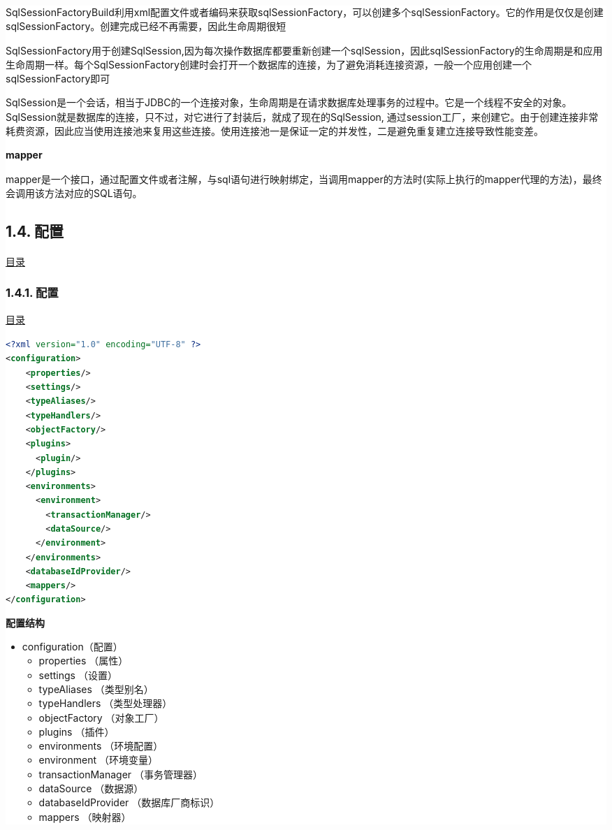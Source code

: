  SqlSessionFactoryBuild利用xml配置文件或者编码来获取sqlSessionFactory，可以创建多个sqlSessionFactory。它的作用是仅仅是创建sqlSessionFactory。创建完成已经不再需要，因此生命周期很短

 SqlSessionFactory用于创建SqlSession,因为每次操作数据库都要重新创建一个sqlSession，因此sqlSessionFactory的生命周期是和应用生命周期一样。每个SqlSessionFactory创建时会打开一个数据库的连接，为了避免消耗连接资源，一般一个应用创建一个sqlSessionFactory即可

 SqlSession是一个会话，相当于JDBC的一个连接对象，生命周期是在请求数据库处理事务的过程中。它是一个线程不安全的对象。SqlSession就是数据库的连接，只不过，对它进行了封装后，就成了现在的SqlSession, 通过session工厂，来创建它。由于创建连接非常耗费资源，因此应当使用连接池来复用这些连接。使用连接池一是保证一定的并发性，二是避免重复建立连接导致性能变差。

**mapper**

mapper是一个接口，通过配置文件或者注解，与sql语句进行映射绑定，当调用mapper的方法时(实际上执行的mapper代理的方法)，最终会调用该方法对应的SQL语句。

## 1.4. 配置
<a href="#menu">目录</a>

### 1.4.1. 配置
<a href="#menu">目录</a>

```xml
<?xml version="1.0" encoding="UTF-8" ?>
<configuration>
    <properties/>
    <settings/>
    <typeAliases/>
    <typeHandlers/>
    <objectFactory/>
    <plugins>
      <plugin/>
    </plugins>
    <environments>
      <environment>
        <transactionManager/>
        <dataSource/>
      </environment>
    </environments>
    <databaseIdProvider/>
    <mappers/>
</configuration>
```
**配置结构**
* configuration（配置）
    * properties （属性）
    * settings （设置）
    * typeAliases （类型别名）
    * typeHandlers （类型处理器）
    * objectFactory （对象工厂）
    * plugins （插件）
    * environments （环境配置）
    * environment （环境变量）
    * transactionManager （事务管理器）
    * dataSource （数据源）
    * databaseIdProvider （数据库厂商标识）
    * mappers （映射器）
